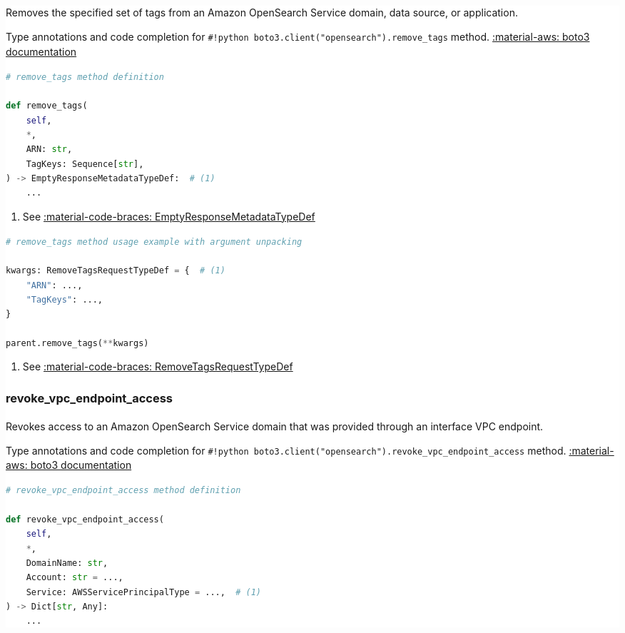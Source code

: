 Removes the specified set of tags from an Amazon OpenSearch Service domain,
data source, or application.

Type annotations and code completion for `#!python boto3.client("opensearch").remove_tags` method.
[:material-aws: boto3 documentation](https://boto3.amazonaws.com/v1/documentation/api/latest/reference/services/opensearch/client/remove_tags.html)

```python
# remove_tags method definition

def remove_tags(
    self,
    *,
    ARN: str,
    TagKeys: Sequence[str],
) -> EmptyResponseMetadataTypeDef:  # (1)
    ...
```

1. See [:material-code-braces: EmptyResponseMetadataTypeDef](./type_defs.md#emptyresponsemetadatatypedef)


```python
# remove_tags method usage example with argument unpacking

kwargs: RemoveTagsRequestTypeDef = {  # (1)
    "ARN": ...,
    "TagKeys": ...,
}

parent.remove_tags(**kwargs)
```

1. See [:material-code-braces: RemoveTagsRequestTypeDef](./type_defs.md#removetagsrequesttypedef)

### revoke\_vpc\_endpoint\_access

Revokes access to an Amazon OpenSearch Service domain that was provided through
an interface VPC endpoint.

Type annotations and code completion for `#!python boto3.client("opensearch").revoke_vpc_endpoint_access` method.
[:material-aws: boto3 documentation](https://boto3.amazonaws.com/v1/documentation/api/latest/reference/services/opensearch/client/revoke_vpc_endpoint_access.html)

```python
# revoke_vpc_endpoint_access method definition

def revoke_vpc_endpoint_access(
    self,
    *,
    DomainName: str,
    Account: str = ...,
    Service: AWSServicePrincipalType = ...,  # (1)
) -> Dict[str, Any]:
    ...
```
